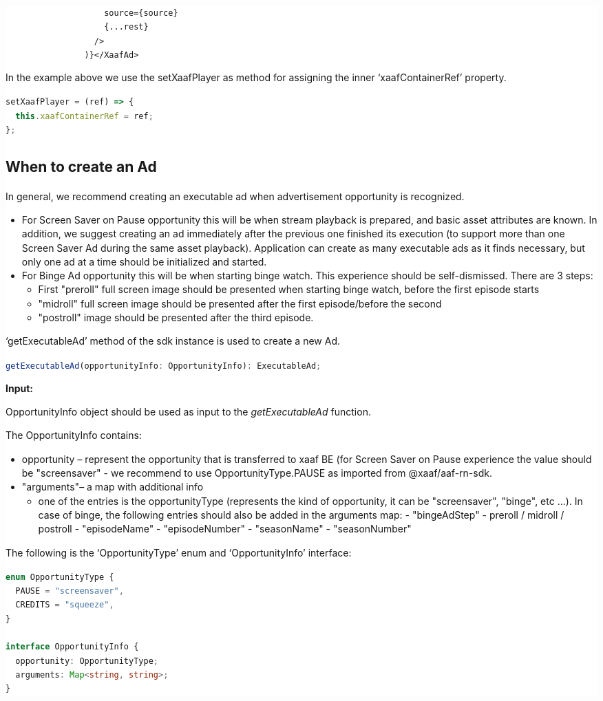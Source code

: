 ```
                    source={source}
                    {...rest}
                  />
                )}</XaafAd>
```

In the example above we use the setXaafPlayer as method for assigning the inner ‘xaafContainerRef’ property.

```typescript
setXaafPlayer = (ref) => {
  this.xaafContainerRef = ref;
};
```

## When to create an Ad

In general, we recommend creating an executable ad when advertisement opportunity is recognized.

- For Screen Saver on Pause opportunity this will be when stream playback is prepared, and basic asset attributes are known. In addition, we suggest creating an ad immediately after the previous one finished its execution (to support more than one Screen Saver Ad during the same asset playback). Application can create as many executable ads as it finds necessary, but only one ad at a time should be initialized and started.
- For Binge Ad opportunity this will be when starting binge watch. This experience should be self-dismissed. There are 3 steps:
  - First "preroll" full screen image should be presented when starting binge watch, before the first episode starts
  - "midroll" full screen image should be presented after the first episode/before the second
  - "postroll" image should be presented after the third episode.

‘getExecutableAd’ method of the sdk instance is used to create a new Ad.

```typescript
getExecutableAd(opportunityInfo: OpportunityInfo): ExecutableAd;
```

**Input:**

OpportunityInfo object should be used as input to the _getExecutableAd_ function.

The OpportunityInfo contains:

- opportunity – represent the opportunity that is transferred to xaaf BE (for Screen Saver on Pause experience the value should be "screensaver" - we recommend to use OpportunityType.PAUSE as imported from @xaaf/aaf-rn-sdk.
- "arguments"– a map with additional info
  - one of the entries is the opportunityType (represents the kind of opportunity, it can be "screensaver", "binge", etc ...).
    In case of binge, the following entries should also be added in the arguments map: - "bingeAdStep" - preroll / midroll / postroll - "episodeName" - "episodeNumber" - "seasonName" - "seasonNumber"

The following is the ‘OpportunityType’ enum and ‘OpportunityInfo’ interface:

```typescript
enum OpportunityType {
  PAUSE = "screensaver",
  CREDITS = "squeeze",
}

interface OpportunityInfo {
  opportunity: OpportunityType;
  arguments: Map<string, string>;
}
```
